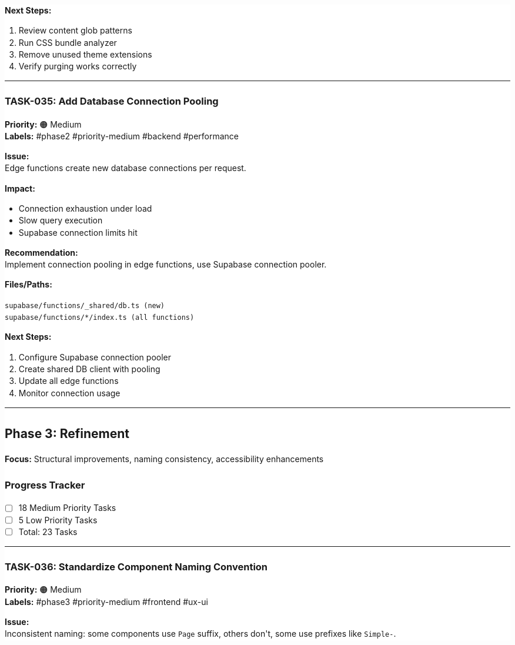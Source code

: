 **Next Steps:**
1. Review content glob patterns
2. Run CSS bundle analyzer
3. Remove unused theme extensions
4. Verify purging works correctly

---

### TASK-035: Add Database Connection Pooling
**Priority:** 🟠 Medium  
**Labels:** #phase2 #priority-medium #backend #performance

**Issue:**  
Edge functions create new database connections per request.

**Impact:**  
- Connection exhaustion under load
- Slow query execution
- Supabase connection limits hit

**Recommendation:**  
Implement connection pooling in edge functions, use Supabase connection pooler.

**Files/Paths:**
```
supabase/functions/_shared/db.ts (new)
supabase/functions/*/index.ts (all functions)
```

**Next Steps:**
1. Configure Supabase connection pooler
2. Create shared DB client with pooling
3. Update all edge functions
4. Monitor connection usage

---

## Phase 3: Refinement
**Focus:** Structural improvements, naming consistency, accessibility enhancements

### Progress Tracker
- [ ] 18 Medium Priority Tasks
- [ ] 5 Low Priority Tasks
- [ ] Total: 23 Tasks

---

### TASK-036: Standardize Component Naming Convention
**Priority:** 🟠 Medium  
**Labels:** #phase3 #priority-medium #frontend #ux-ui

**Issue:**  
Inconsistent naming: some components use `Page` suffix, others don't, some use prefixes like `Simple-`.
